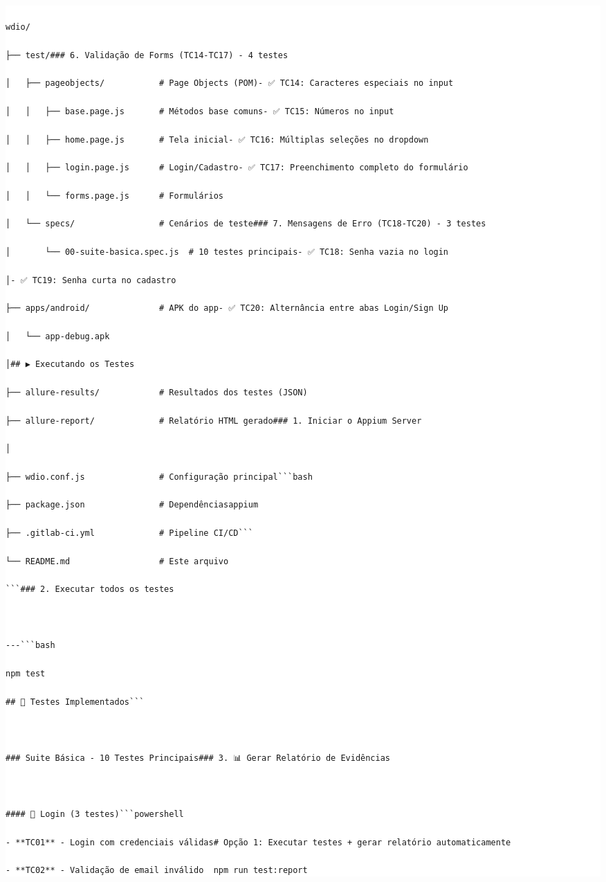 ```- ✅ TC13: Verificação do logo no último slide

wdio/

├── test/### 6. Validação de Forms (TC14-TC17) - 4 testes

│   ├── pageobjects/           # Page Objects (POM)- ✅ TC14: Caracteres especiais no input

│   │   ├── base.page.js       # Métodos base comuns- ✅ TC15: Números no input

│   │   ├── home.page.js       # Tela inicial- ✅ TC16: Múltiplas seleções no dropdown

│   │   ├── login.page.js      # Login/Cadastro- ✅ TC17: Preenchimento completo do formulário

│   │   └── forms.page.js      # Formulários

│   └── specs/                 # Cenários de teste### 7. Mensagens de Erro (TC18-TC20) - 3 testes

│       └── 00-suite-basica.spec.js  # 10 testes principais- ✅ TC18: Senha vazia no login

│- ✅ TC19: Senha curta no cadastro

├── apps/android/              # APK do app- ✅ TC20: Alternância entre abas Login/Sign Up

│   └── app-debug.apk

│## ▶️ Executando os Testes

├── allure-results/            # Resultados dos testes (JSON)

├── allure-report/             # Relatório HTML gerado### 1. Iniciar o Appium Server

│

├── wdio.conf.js               # Configuração principal```bash

├── package.json               # Dependênciasappium

├── .gitlab-ci.yml             # Pipeline CI/CD```

└── README.md                  # Este arquivo

```### 2. Executar todos os testes



---```bash

npm test

## 🧪 Testes Implementados```



### Suite Básica - 10 Testes Principais### 3. 📊 Gerar Relatório de Evidências



#### 🔐 Login (3 testes)```powershell

- **TC01** - Login com credenciais válidas# Opção 1: Executar testes + gerar relatório automaticamente

- **TC02** - Validação de email inválido  npm run test:report
```